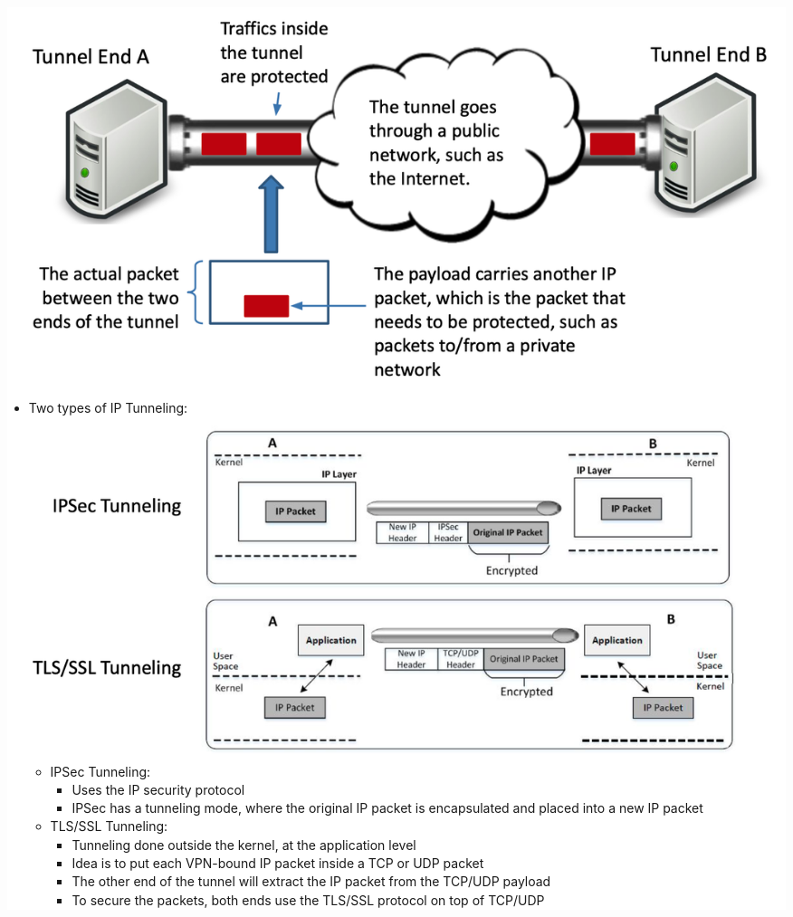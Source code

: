 ![ip-tunneling](images/ip-tunneling.png)
* Two types of IP Tunneling:
![ip-tunneling-two-types](images/ip-tunneling-two-types.png)
   * IPSec Tunneling:
      * Uses the IP security protocol
      * IPSec has a tunneling mode, where the original IP packet is encapsulated and placed into a new IP packet
   * TLS/SSL Tunneling:
      * Tunneling done outside the kernel, at the application level
      * Idea is to put each VPN-bound IP packet inside a TCP or UDP packet
      * The other end of the tunnel will extract the IP packet from the TCP/UDP payload
      * To secure the packets, both ends use the TLS/SSL protocol on top of TCP/UDP
